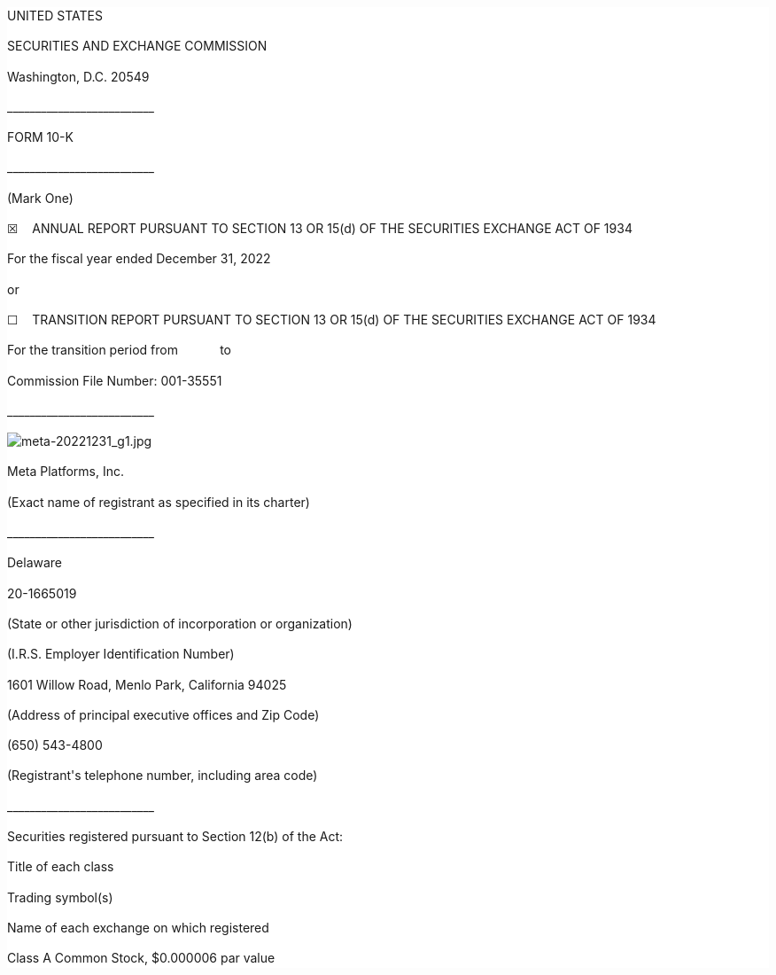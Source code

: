 UNITED STATES

SECURITIES AND EXCHANGE COMMISSION

Washington, D.C. 20549

\_\_\_\_\_\_\_\_\_\_\_\_\_\_\_\_\_\_\_\_\_\_\_\_\_\_

  

FORM 10-K

\_\_\_\_\_\_\_\_\_\_\_\_\_\_\_\_\_\_\_\_\_\_\_\_\_\_

(Mark One)

☒    ANNUAL REPORT PURSUANT TO SECTION 13 OR 15(d) OF THE SECURITIES EXCHANGE ACT OF 1934

For the fiscal year ended December 31, 2022

or

☐    TRANSITION REPORT PURSUANT TO SECTION 13 OR 15(d) OF THE SECURITIES EXCHANGE ACT OF 1934

For the transition period from            to            

Commission File Number: 001-35551

\_\_\_\_\_\_\_\_\_\_\_\_\_\_\_\_\_\_\_\_\_\_\_\_\_\_

![meta-20221231_g1.jpg](meta-20221231_g1.jpg)

Meta Platforms, Inc.

(Exact name of registrant as specified in its charter)

\_\_\_\_\_\_\_\_\_\_\_\_\_\_\_\_\_\_\_\_\_\_\_\_\_\_

Delaware

20-1665019

(State or other jurisdiction of incorporation or organization)

(I.R.S. Employer Identification Number)

1601 Willow Road, Menlo Park, California 94025

(Address of principal executive offices and Zip Code)

(650) 543-4800

(Registrant's telephone number, including area code)

\_\_\_\_\_\_\_\_\_\_\_\_\_\_\_\_\_\_\_\_\_\_\_\_\_\_

Securities registered pursuant to Section 12(b) of the Act:

Title of each class

Trading symbol(s)

Name of each exchange on which registered

Class A Common Stock, $0.000006 par value
